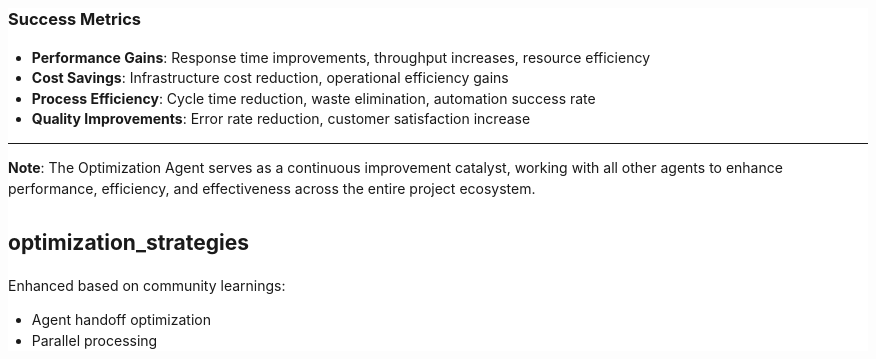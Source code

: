### Success Metrics
- **Performance Gains**: Response time improvements, throughput increases, resource efficiency
- **Cost Savings**: Infrastructure cost reduction, operational efficiency gains
- **Process Efficiency**: Cycle time reduction, waste elimination, automation success rate
- **Quality Improvements**: Error rate reduction, customer satisfaction increase

---

**Note**: The Optimization Agent serves as a continuous improvement catalyst, working with all other agents to enhance performance, efficiency, and effectiveness across the entire project ecosystem.





## optimization_strategies

Enhanced based on community learnings:

- Agent handoff optimization
- Parallel processing